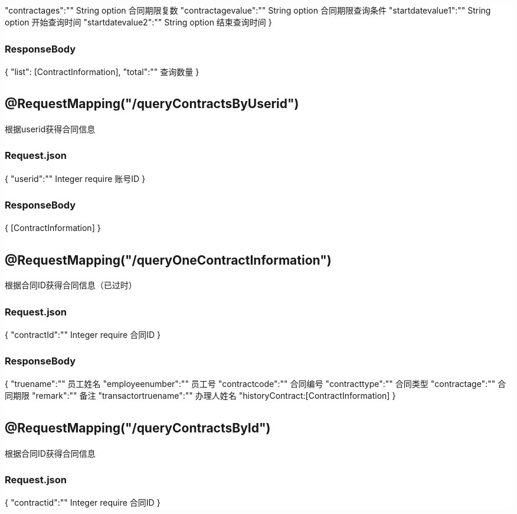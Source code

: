    "contractages":"" String option 合同期限复数
   "contractagevalue":"" String option 合同期限查询条件
   "startdatevalue1":"" String option 开始查询时间
   "startdatevalue2":"" String option 结束查询时间
}

### ResponseBody
{
"list":  [ContractInformation],
"total":""  查询数量
}

## @RequestMapping("/queryContractsByUserid")
   根据userid获得合同信息
### Request.json
{
    "userid":"" Integer require 账号ID
}

### ResponseBody
{
    [ContractInformation]
}

## @RequestMapping("/queryOneContractInformation")
  根据合同ID获得合同信息（已过时）
### Request.json
{
    "contractId":"" Integer require 合同ID
}

### ResponseBody
{
   "truename":""   员工姓名
   "employeenumber":""   员工号
   "contractcode":""   合同编号
   "contracttype":""   合同类型
   "contractage":""   合同期限
   "remark":""  备注
   "transactortruename":""  办理人姓名
   "historyContract:[ContractInformation]
}

## @RequestMapping("/queryContractsById")
  根据合同ID获得合同信息
### Request.json
{
    "contractid":"" Integer require 合同ID
}
